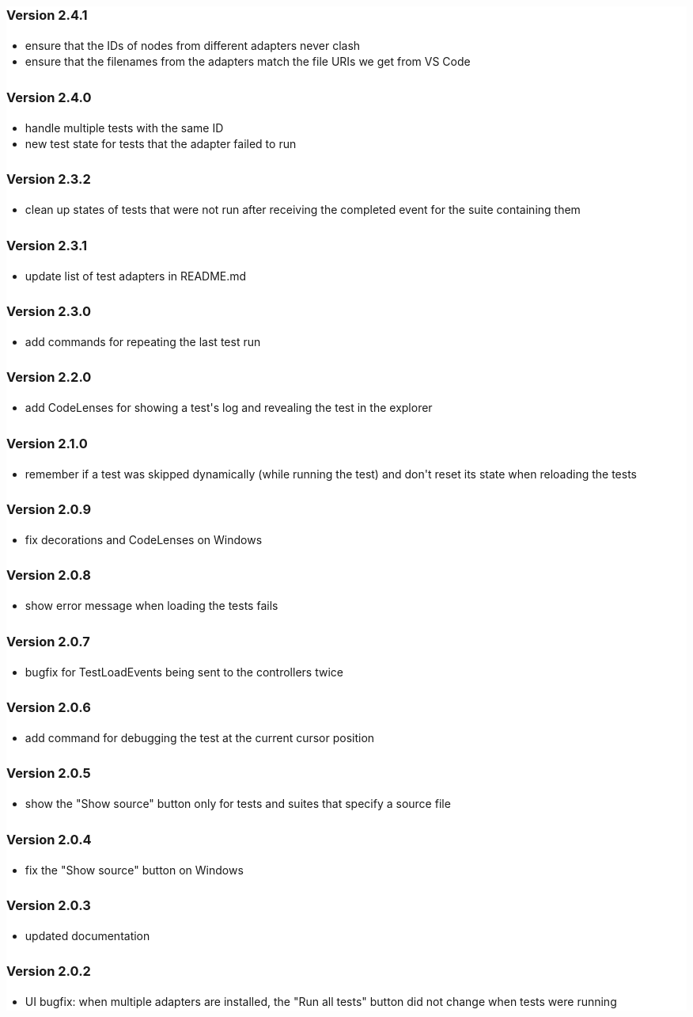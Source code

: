 ### Version 2.4.1
* ensure that the IDs of nodes from different adapters never clash
* ensure that the filenames from the adapters match the file URIs we get from VS Code

### Version 2.4.0
* handle multiple tests with the same ID
* new test state for tests that the adapter failed to run

### Version 2.3.2
* clean up states of tests that were not run after receiving the completed event for the suite containing them

### Version 2.3.1
* update list of test adapters in README.md

### Version 2.3.0
* add commands for repeating the last test run

### Version 2.2.0
* add CodeLenses for showing a test's log and revealing the test in the explorer

### Version 2.1.0
* remember if a test was skipped dynamically (while running the test) and don't reset its state when reloading the tests

### Version 2.0.9
* fix decorations and CodeLenses on Windows

### Version 2.0.8
* show error message when loading the tests fails

### Version 2.0.7
* bugfix for TestLoadEvents being sent to the controllers twice

### Version 2.0.6
* add command for debugging the test at the current cursor position

### Version 2.0.5
* show the "Show source" button only for tests and suites that specify a source file

### Version 2.0.4
* fix the "Show source" button on Windows

### Version 2.0.3
* updated documentation

### Version 2.0.2
* UI bugfix: when multiple adapters are installed, the "Run all tests" button did not change when tests were running
